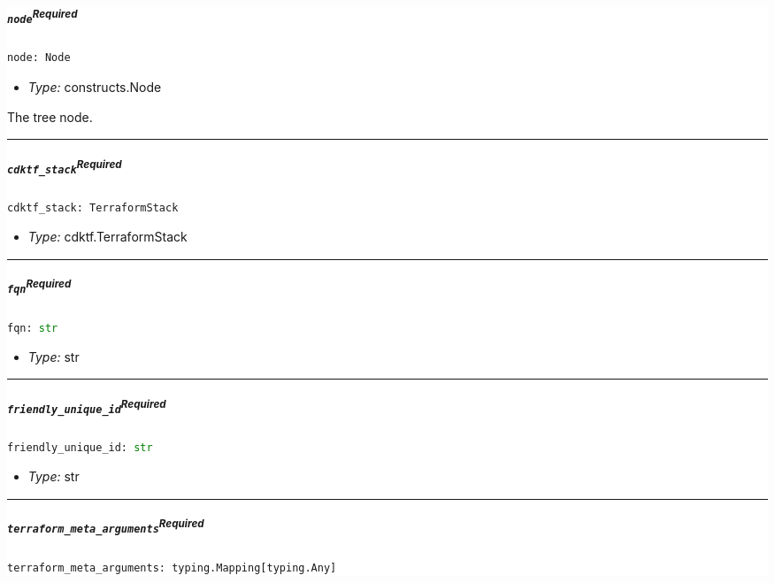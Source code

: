 
##### `node`<sup>Required</sup> <a name="node" id="@cdktf/provider-cloudflare.dataCloudflareMagicWanIpsecTunnel.DataCloudflareMagicWanIpsecTunnel.property.node"></a>

```python
node: Node
```

- *Type:* constructs.Node

The tree node.

---

##### `cdktf_stack`<sup>Required</sup> <a name="cdktf_stack" id="@cdktf/provider-cloudflare.dataCloudflareMagicWanIpsecTunnel.DataCloudflareMagicWanIpsecTunnel.property.cdktfStack"></a>

```python
cdktf_stack: TerraformStack
```

- *Type:* cdktf.TerraformStack

---

##### `fqn`<sup>Required</sup> <a name="fqn" id="@cdktf/provider-cloudflare.dataCloudflareMagicWanIpsecTunnel.DataCloudflareMagicWanIpsecTunnel.property.fqn"></a>

```python
fqn: str
```

- *Type:* str

---

##### `friendly_unique_id`<sup>Required</sup> <a name="friendly_unique_id" id="@cdktf/provider-cloudflare.dataCloudflareMagicWanIpsecTunnel.DataCloudflareMagicWanIpsecTunnel.property.friendlyUniqueId"></a>

```python
friendly_unique_id: str
```

- *Type:* str

---

##### `terraform_meta_arguments`<sup>Required</sup> <a name="terraform_meta_arguments" id="@cdktf/provider-cloudflare.dataCloudflareMagicWanIpsecTunnel.DataCloudflareMagicWanIpsecTunnel.property.terraformMetaArguments"></a>

```python
terraform_meta_arguments: typing.Mapping[typing.Any]
```
